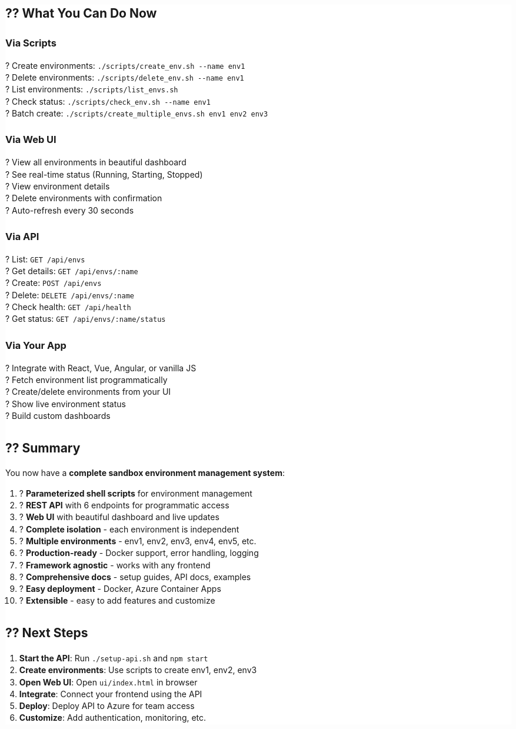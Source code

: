 ## ?? What You Can Do Now

### Via Scripts
? Create environments: `./scripts/create_env.sh --name env1`  
? Delete environments: `./scripts/delete_env.sh --name env1`  
? List environments: `./scripts/list_envs.sh`  
? Check status: `./scripts/check_env.sh --name env1`  
? Batch create: `./scripts/create_multiple_envs.sh env1 env2 env3`  

### Via Web UI
? View all environments in beautiful dashboard  
? See real-time status (Running, Starting, Stopped)  
? View environment details  
? Delete environments with confirmation  
? Auto-refresh every 30 seconds  

### Via API
? List: `GET /api/envs`  
? Get details: `GET /api/envs/:name`  
? Create: `POST /api/envs`  
? Delete: `DELETE /api/envs/:name`  
? Check health: `GET /api/health`  
? Get status: `GET /api/envs/:name/status`  

### Via Your App
? Integrate with React, Vue, Angular, or vanilla JS  
? Fetch environment list programmatically  
? Create/delete environments from your UI  
? Show live environment status  
? Build custom dashboards  

## ?? Summary

You now have a **complete sandbox environment management system**:

1. ? **Parameterized shell scripts** for environment management
2. ? **REST API** with 6 endpoints for programmatic access
3. ? **Web UI** with beautiful dashboard and live updates
4. ? **Complete isolation** - each environment is independent
5. ? **Multiple environments** - env1, env2, env3, env4, env5, etc.
6. ? **Production-ready** - Docker support, error handling, logging
7. ? **Framework agnostic** - works with any frontend
8. ? **Comprehensive docs** - setup guides, API docs, examples
9. ? **Easy deployment** - Docker, Azure Container Apps
10. ? **Extensible** - easy to add features and customize

## ?? Next Steps

1. **Start the API**: Run `./setup-api.sh` and `npm start`
2. **Create environments**: Use scripts to create env1, env2, env3
3. **Open Web UI**: Open `ui/index.html` in browser
4. **Integrate**: Connect your frontend using the API
5. **Deploy**: Deploy API to Azure for team access
6. **Customize**: Add authentication, monitoring, etc.
